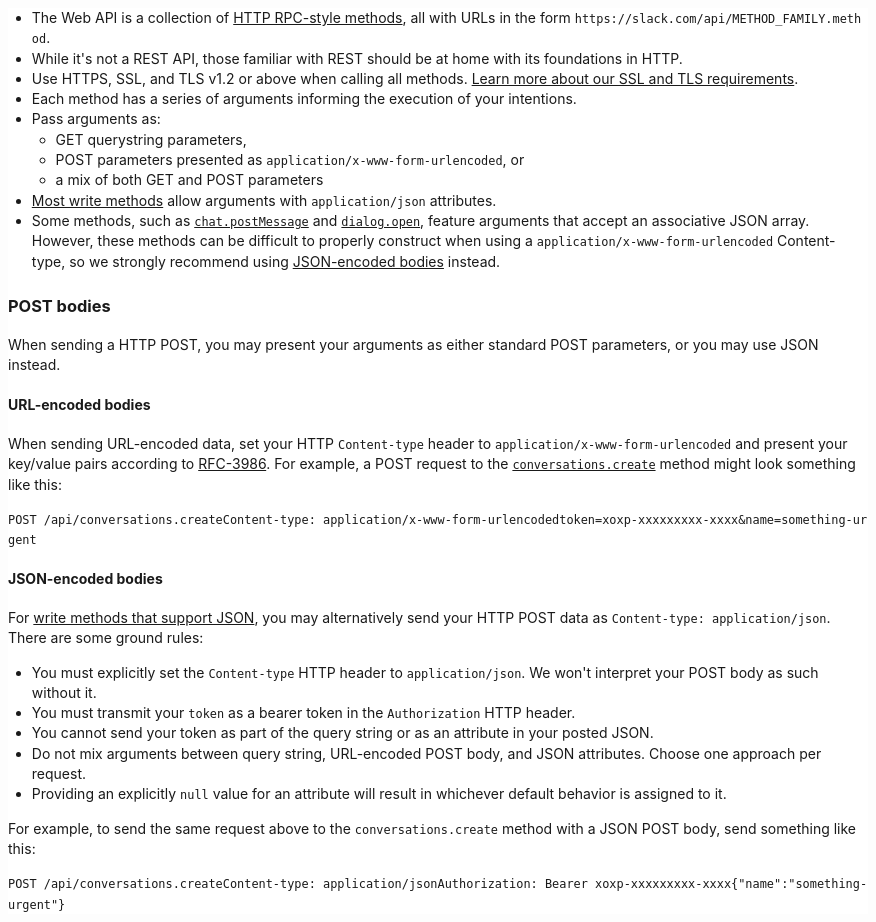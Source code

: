   * The Web API is a collection of [HTTP RPC-style methods](https://docs.slack.dev/reference/methods), all with URLs in the form `https://slack.com/api/METHOD_FAMILY.method`.
  * While it's not a REST API, those familiar with REST should be at home with its foundations in HTTP.
  * Use HTTPS, SSL, and TLS v1.2 or above when calling all methods. [Learn more about our SSL and TLS requirements](https://docs.slack.dev/apis/web-api#ssl).
  * Each method has a series of arguments informing the execution of your intentions.
  * Pass arguments as: 
    * GET querystring parameters,
    * POST parameters presented as `application/x-www-form-urlencoded`, or
    * a mix of both GET and POST parameters
  * [Most write methods](https://docs.slack.dev/apis/web-api#methods_supporting_json) allow arguments with `application/json` attributes.
  * Some methods, such as [`chat.postMessage`](https://docs.slack.dev/reference/methods/chat.postMessage) and [`dialog.open`](https://docs.slack.dev/reference/methods/dialog.open), feature arguments that accept an associative JSON array. However, these methods can be difficult to properly construct when using a `application/x-www-form-urlencoded` Content-type, so we strongly recommend using [JSON-encoded bodies](https://docs.slack.dev/apis/web-api#posting_json) instead.


### POST bodies[​](https://docs.slack.dev/apis/web-api#post-bodies "Direct link to POST bodies")
When sending a HTTP POST, you may present your arguments as either standard POST parameters, or you may use JSON instead.
#### URL-encoded bodies[​](https://docs.slack.dev/apis/web-api#url-encoded-bodies "Direct link to URL-encoded bodies")
When sending URL-encoded data, set your HTTP `Content-type` header to `application/x-www-form-urlencoded` and present your key/value pairs according to [RFC-3986](https://tools.ietf.org/html/rfc3986).
For example, a POST request to the [`conversations.create`](https://docs.slack.dev/reference/methods/conversations.create) method might look something like this:
```
POST /api/conversations.createContent-type: application/x-www-form-urlencodedtoken=xoxp-xxxxxxxxx-xxxx&name=something-urgent
```

#### JSON-encoded bodies[​](https://docs.slack.dev/apis/web-api#posting_json "Direct link to JSON-encoded bodies")
For [write methods that support JSON](https://docs.slack.dev/apis/web-api#methods_supporting_json), you may alternatively send your HTTP POST data as `Content-type: application/json`.
There are some ground rules:
  * You must explicitly set the `Content-type` HTTP header to `application/json`. We won't interpret your POST body as such without it.
  * You must transmit your `token` as a bearer token in the `Authorization` HTTP header.
  * You cannot send your token as part of the query string or as an attribute in your posted JSON.
  * Do not mix arguments between query string, URL-encoded POST body, and JSON attributes. Choose one approach per request.
  * Providing an explicitly `null` value for an attribute will result in whichever default behavior is assigned to it.


For example, to send the same request above to the `conversations.create` method with a JSON POST body, send something like this:
```
POST /api/conversations.createContent-type: application/jsonAuthorization: Bearer xoxp-xxxxxxxxx-xxxx{"name":"something-urgent"}
```

